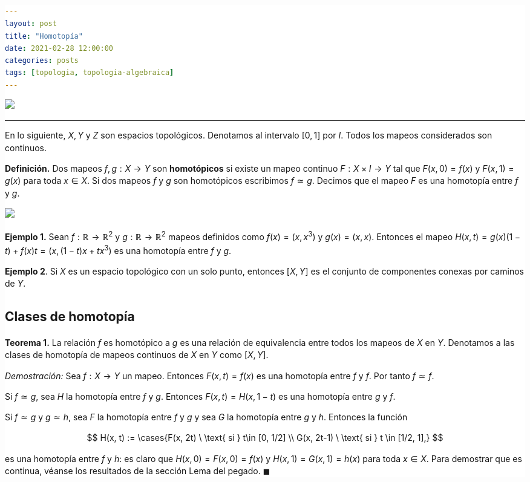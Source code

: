 ```yaml
---
layout: post
title: "Homotopía"
date: 2021-02-28 12:00:00
categories: posts
tags: [topologia, topologia-algebraica]
---
```


![](https://upload.wikimedia.org/wikipedia/commons/2/26/Mug_and_Torus_morph.gif)

---

En lo siguiente, $X, Y$ y $Z$ son espacios topológicos. Denotamos al intervalo $[0, 1]$ por $I$. Todos los mapeos considerados son continuos.

**Definición.** Dos mapeos $f, g: X \rightarrow Y$ son **homotópicos** si existe un mapeo continuo $F: X \times I \rightarrow Y$ tal que $F(x, 0) = f(x)$ y $F(x, 1) = g(x)$ para toda $x \in X$. Si dos mapeos $f$ y $g$ son homotópicos escribimos $f \simeq g$. Decimos que el mapeo $F$ es una homotopía entre $f$ y $g$.

![](/blog/assets/images/homotopia.png)

**Ejemplo 1.** Sean $f: \mathbb{R} \rightarrow \mathbb{R}^2$ y $g: \mathbb{R} \rightarrow \mathbb{R}^2$ mapeos definidos como $f(x) = (x, x^3)$ y $g(x) = (x, x)$. Entonces el mapeo $H(x, t) = g(x)(1 - t) + f(x)t = (x, (1 - t)x + tx^3)$ es una homotopía entre $f$ y $g$.

**Ejemplo 2**. Si $X$ es un espacio topológico con un solo punto, entonces $[X, Y]$ es el conjunto de componentes conexas por caminos de $Y$. 

## Clases de homotopía

**Teorema 1.** La relación $f$ es homotópico a $g$ es una relación de equivalencia entre todos los mapeos de $X$ en $Y$. Denotamos a las clases de homotopía de mapeos continuos de $X$ en $Y$ como $[X, Y]$.

*Demostración:* Sea $f: X \rightarrow Y$ un mapeo. Entonces $F(x, t) = f(x)$ es una homotopía entre $f$ y $f$. Por tanto $f \simeq f$.

Si $f \simeq g$, sea $H$ la homotopía entre $f$ y $g$. Entonces $F(x, t) = H(x, 1- t)$ es una homotopía entre $g$ y $f$.

Si $f \simeq g$ y $g \simeq h$, sea $F$ la homotopía entre $f$ y $g$ y sea $G$ la homotopía entre $g$ y $h$. Entonces la función


$$
H(x, t) := \cases{F(x, 2t) \ \text{ si } t\in [0, 1/2] \\  G(x, 2t-1) \ \text{ si } t \in [1/2, 1],}
$$


es una homotopía entre $f$ y $h$: es claro que $H(x, 0) = F(x, 0) = f(x)$ y $H(x, 1) = G(x, 1) = h(x)$ para toda $x \in X$. Para demostrar que es continua, véanse los resultados de la sección Lema del pegado. $\blacksquare$
